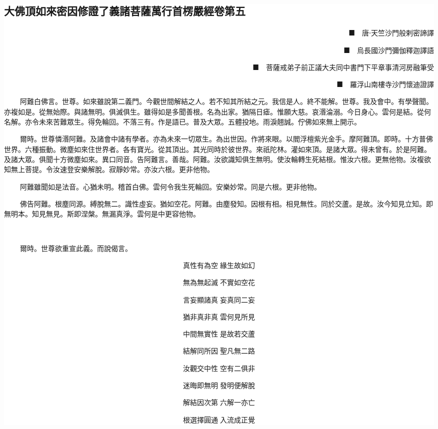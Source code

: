 ## 大佛頂如來密因修證了義諸菩薩萬行首楞嚴經卷第五
<p align=right>
■&emsp;唐·天竺沙門般剌密諦譯
</p>
<p align=right>
■&emsp;烏長國沙門彌伽釋迦譯語
</p>
<p align=right>
■&emsp;菩薩戒弟子前正議大夫同中書門下平章事清河房融筆受
</p>
<p align=right>
■&emsp;羅浮山南樓寺沙門懷迪證譯
</p>
<p>&emsp;&emsp;
阿難白佛言。世尊。如來雖說第二義門。今觀世間解結之人。若不知其所結之元。我信是人。終不能解。世尊。我及會中。有學聲聞。亦複如是。從無始際。與諸無明。俱滅俱生。雖得如是多聞善根。名為出家。猶隔日瘧。惟願大慈。哀湣淪溺。今日身心。雲何是結。從何名解。亦令未來苦難眾生。得免輪回。不落三有。作是語已。普及大眾。五體投地。雨淚翹誠。佇佛如來無上開示。
</p>
<p>&emsp;&emsp;
爾時。世尊憐湣阿難。及諸會中諸有學者。亦為未來一切眾生。為出世因。作將來眼。以閻浮檀紫光金手。摩阿難頂。即時。十方普佛世界。六種振動。微塵如來住世界者。各有寶光。從其頂出。其光同時於彼世界。來祇陀林。灌如來頂。是諸大眾。得未曾有。於是阿難。及諸大眾。俱聞十方微塵如來。異口同音。告阿難言。善哉。阿難。汝欲識知俱生無明。使汝輪轉生死結根。惟汝六根。更無他物。汝複欲知無上菩提。令汝速登安樂解脫。寂靜妙常。亦汝六根。更非他物。
</p>
<p>&emsp;&emsp;
阿難雖聞如是法音。心猶未明。稽首白佛。雲何令我生死輪回。安樂妙常。同是六根。更非他物。
</p>
<p>&emsp;&emsp;
佛告阿難。根塵同源。縛脫無二。識性虛妄。猶如空花。阿難。由塵發知。因根有相。相見無性。同於交蘆。是故。汝今知見立知。即無明本。知見無見。斯即涅槃。無漏真淨。雲何是中更容他物。
</p>　　
<p>&emsp;&emsp;
爾時。世尊欲重宣此義。而說偈言。
</p>
<p align = center>
真性有為空 緣生故如幻
</p>
<p align = center>
無為無起滅 不實如空花
</p>
<p align = center>
言妄顯諸真 妄真同二妄
</p>
<p align = center>
猶非真非真 雲何見所見
</p>
<p align = center>
中間無實性 是故若交蘆
</p>
<p align = center>
結解同所因 聖凡無二路
</p>
<p align = center>
汝觀交中性 空有二俱非
</p>
<p align = center>
迷晦即無明 發明便解脫
</p>
<p align = center>
解結因次第 六解一亦亡
</p>
<p align = center>
根選擇圓通 入流成正覺
</p>
<p align = center>